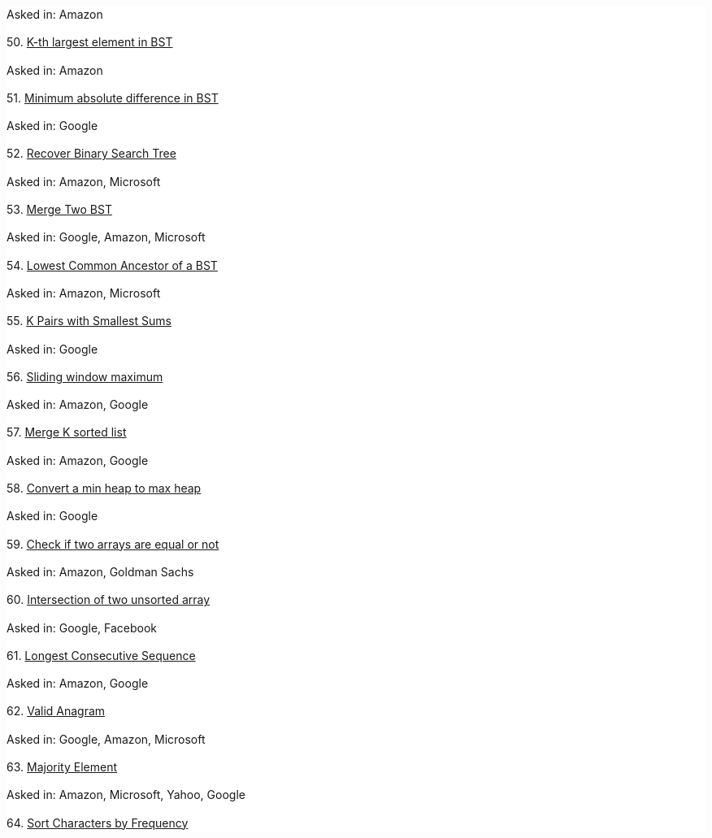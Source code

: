 Asked in: Amazon

50\. [K-th largest element in BST](https://afteracademy.com/problems/k-th-largest-element-in-bst)

Asked in: Amazon

51\. [Minimum absolute difference in BST](https://afteracademy.com/problems/minimum-absolute-difference-in-bst)

Asked in: Google

52\. [Recover Binary Search Tree](https://afteracademy.com/problems/recover-binary-search-tree)

Asked in: Amazon, Microsoft

53\. [Merge Two BST](https://afteracademy.com/problems/merge-two-bst)

Asked in: Google, Amazon, Microsoft

54\. [Lowest Common Ancestor of a BST](https://afteracademy.com/problems/lowest-common-ancestor-of-a-bst)

Asked in: Amazon, Microsoft

55\. [K Pairs with Smallest Sums](https://afteracademy.com/problems/k-pairs-with-smallest-sums)

Asked in: Google

56\. [Sliding window maximum](https://afteracademy.com/problems/sliding-window-maximum)

Asked in: Amazon, Google

57\. [Merge K sorted list](https://afteracademy.com/problems/merge-k-sorted-list)

Asked in: Amazon, Google

58\. [Convert a min heap to max heap](https://afteracademy.com/problems/convert-a-min-heap-to-max-heap)

Asked in: Google

59\. [Check if two arrays are equal or not](https://afteracademy.com/problems/check-if-two-arrays-are-equal-or-not)

Asked in: Amazon, Goldman Sachs

60\. [Intersection of two unsorted array](https://afteracademy.com/problems/intersection-of-two-unsorted-array)

Asked in: Google, Facebook

61\. [Longest Consecutive Sequence](https://afteracademy.com/problems/longest-consecutive-sequence)

Asked in: Amazon, Google

62\. [Valid Anagram](https://afteracademy.com/problems/valid-anagram)

Asked in: Google, Amazon, Microsoft

63\. [Majority Element](https://afteracademy.com/problems/majority-element)

Asked in: Amazon, Microsoft, Yahoo, Google

64\. [Sort Characters by Frequency](https://afteracademy.com/problems/sort-characters-by-frequency)
